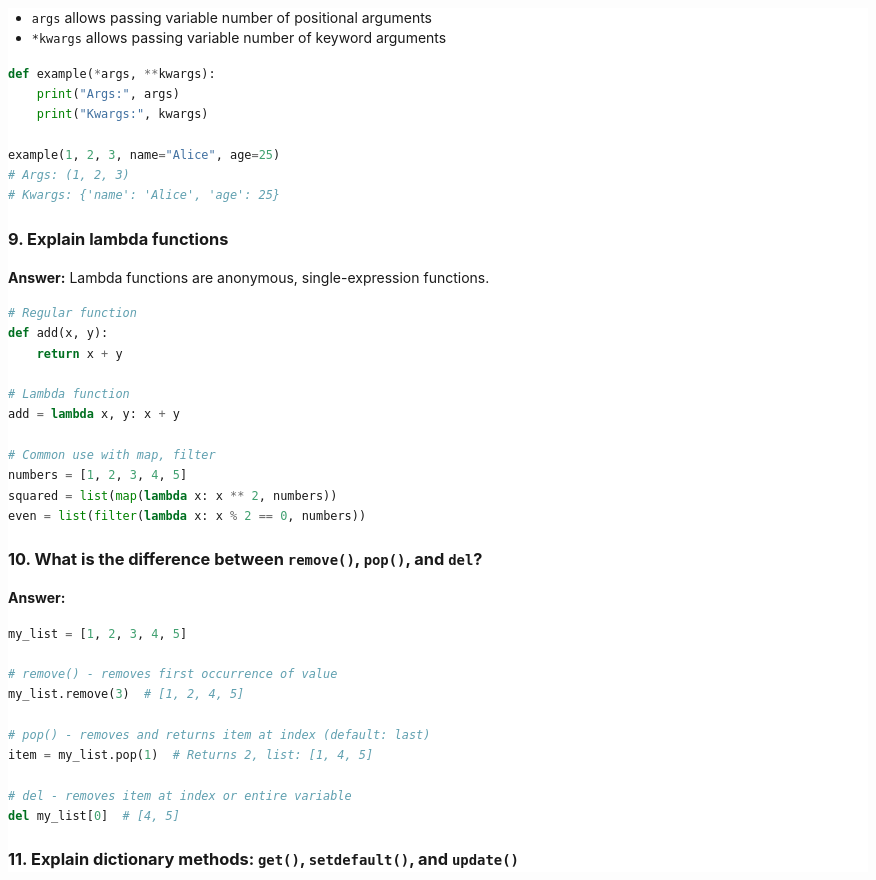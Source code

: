 - `args` allows passing variable number of positional arguments
- `*kwargs` allows passing variable number of keyword arguments

```python
def example(*args, **kwargs):
    print("Args:", args)
    print("Kwargs:", kwargs)

example(1, 2, 3, name="Alice", age=25)
# Args: (1, 2, 3)
# Kwargs: {'name': 'Alice', 'age': 25}

```

### 9. Explain lambda functions

**Answer:** Lambda functions are anonymous, single-expression functions.

```python
# Regular function
def add(x, y):
    return x + y

# Lambda function
add = lambda x, y: x + y

# Common use with map, filter
numbers = [1, 2, 3, 4, 5]
squared = list(map(lambda x: x ** 2, numbers))
even = list(filter(lambda x: x % 2 == 0, numbers))

```

### 10. What is the difference between `remove()`, `pop()`, and `del`?

**Answer:**

```python
my_list = [1, 2, 3, 4, 5]

# remove() - removes first occurrence of value
my_list.remove(3)  # [1, 2, 4, 5]

# pop() - removes and returns item at index (default: last)
item = my_list.pop(1)  # Returns 2, list: [1, 4, 5]

# del - removes item at index or entire variable
del my_list[0]  # [4, 5]

```

### 11. Explain dictionary methods: `get()`, `setdefault()`, and `update()`
